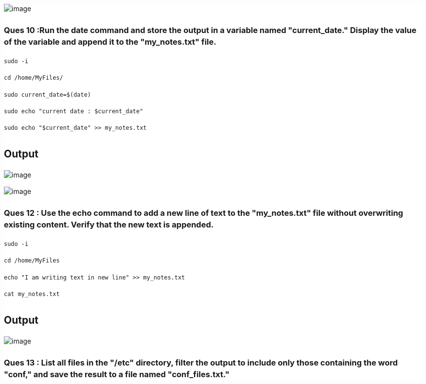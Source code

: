 ![image](https://github.com/raahulahlawat/Linux-II/assets/151362887/cfa42a44-16d5-4735-959c-9bdf2786fee1)


### Ques 10 :Run the date command and store the output in a variable named "current_date." Display the value of the variable and append it to the "my_notes.txt" file.

```
sudo -i
```
```
cd /home/MyFiles/
```
```
sudo current_date=$(date)
```
```
sudo echo "current date : $current_date"
```
```
sudo echo "$current_date" >> my_notes.txt
```

## Output
![image](https://github.com/raahulahlawat/Linux-II/assets/151362887/d207ab7e-71aa-4392-8044-c85b8fd53bf1)

![image](https://github.com/raahulahlawat/Linux-II/assets/151362887/b7e115bd-a6d0-4910-9ea5-66566dbd76dd)




### Ques 12 : Use the echo command to add a new line of text to the "my_notes.txt" file without overwriting existing content. Verify that the new text is appended.

```
sudo -i
```
```
cd /home/MyFiles
```
```
echo "I am writing text in new line" >> my_notes.txt
```
```
cat my_notes.txt
```

## Output
![image](https://github.com/raahulahlawat/Linux-II/assets/151362887/dffc2cf0-dc91-4a03-8631-eebb16c76bbd)


### Ques 13 : List all files in the "/etc" directory, filter the output to include only those containing the word "conf," and save the result to a file named "conf_files.txt."
